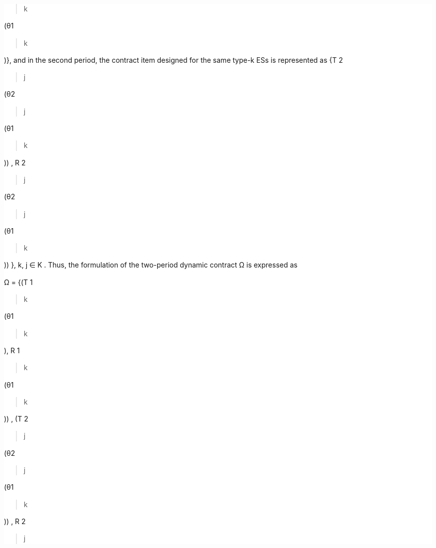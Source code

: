 > k

(θ1

> k

)}, and in the second period, the contract item designed for the same type-k ESs is represented as {T 2 

> j

(θ2 

> j

(θ1

> k

)) , R 2 

> j

(θ2 

> j

(θ1

> k

)) }, k, j ∈ K . Thus, the formulation of the two-period dynamic contract Ω is expressed as 

Ω = {(T 1 

> k

(θ1

> k

), R 1

> k

(θ1

> k

)) , (T 2 

> j

(θ2 

> j

(θ1

> k

)) , R 2 

> j
